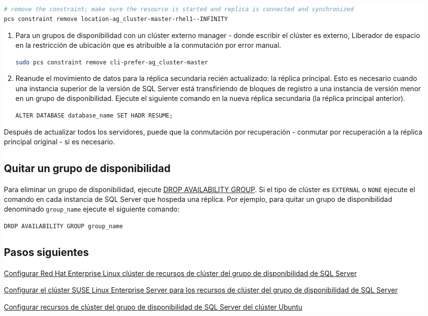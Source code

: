    ```bash
   # remove the constraint; make sure the resource is started and replica is connected and synchronized
   pcs constraint remove location-ag_cluster-master-rhel1--INFINITY
   ```

1. Para un grupos de disponibilidad con un clúster externo manager - donde escribir el clúster es externo, Liberador de espacio en la restricción de ubicación que es atribuible a la conmutación por error manual. 

   ```bash
   sudo pcs constraint remove cli-prefer-ag_cluster-master  
   ```

1. Reanude el movimiento de datos para la réplica secundaria recién actualizado: la réplica principal. Esto es necesario cuando una instancia superior de la versión de SQL Server está transfiriendo de bloques de registro a una instancia de versión menor en un grupo de disponibilidad. Ejecute el siguiente comando en la nueva réplica secundaria (la réplica principal anterior).

   ```transact-sql
   ALTER DATABASE database_name SET HADR RESUME;
   ```

Después de actualizar todos los servidores, puede que la conmutación por recuperación - conmutar por recuperación a la réplica principal original - si es necesario. 

## <a name="drop-an-availability-group"></a>Quitar un grupo de disponibilidad

Para eliminar un grupo de disponibilidad, ejecute [DROP AVAILABILITY GROUP](../t-sql/statements/drop-availability-group-transact-sql.md). Si el tipo de clúster es `EXTERNAL` o `NONE` ejecute el comando en cada instancia de SQL Server que hospeda una réplica. Por ejemplo, para quitar un grupo de disponibilidad denominado `group_name` ejecute el siguiente comando:

   ```transact-sql
   DROP AVAILABILITY GROUP group_name
   ```
 

## <a name="next-steps"></a>Pasos siguientes

[Configurar Red Hat Enterprise Linux clúster de recursos de clúster del grupo de disponibilidad de SQL Server](sql-server-linux-availability-group-cluster-rhel.md)

[Configurar el clúster SUSE Linux Enterprise Server para los recursos de clúster del grupo de disponibilidad de SQL Server](sql-server-linux-availability-group-cluster-sles.md)

[Configurar recursos de clúster del grupo de disponibilidad de SQL Server del clúster Ubuntu](sql-server-linux-availability-group-cluster-ubuntu.md)
